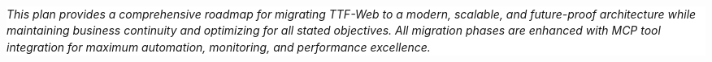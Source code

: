 
*This plan provides a comprehensive roadmap for migrating TTF-Web to a modern, scalable, and future-proof architecture while maintaining business continuity and optimizing for all stated objectives. All migration phases are enhanced with MCP tool integration for maximum automation, monitoring, and performance excellence.*